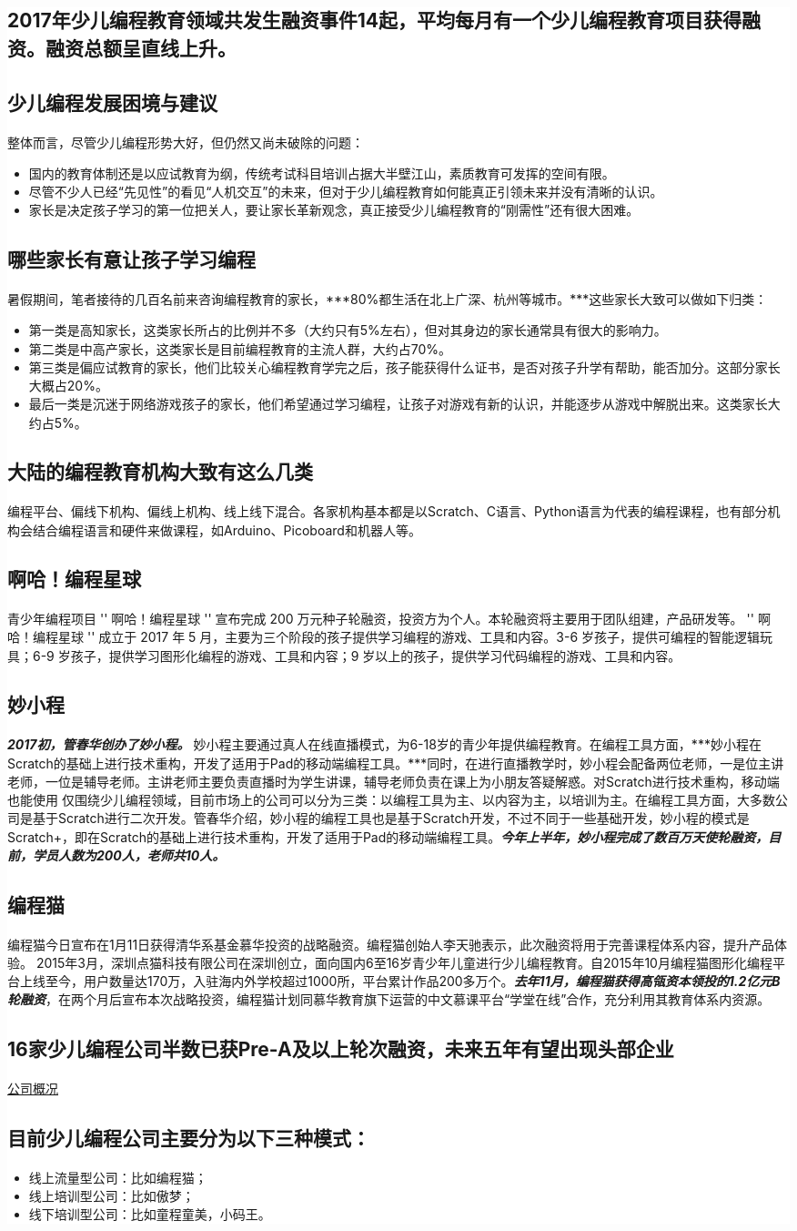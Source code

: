 ## 2017年少儿编程教育领域共发生融资事件14起，平均每月有一个少儿编程教育项目获得融资。融资总额呈直线上升。

## 少儿编程发展困境与建议
整体而言，尽管少儿编程形势大好，但仍然又尚未破除的问题：
* 国内的教育体制还是以应试教育为纲，传统考试科目培训占据大半壁江山，素质教育可发挥的空间有限。
* 尽管不少人已经“先见性”的看见“人机交互”的未来，但对于少儿编程教育如何能真正引领未来并没有清晰的认识。
* 家长是决定孩子学习的第一位把关人，要让家长革新观念，真正接受少儿编程教育的“刚需性”还有很大困难。

## 哪些家长有意让孩子学习编程
暑假期间，笔者接待的几百名前来咨询编程教育的家长，***80%都生活在北上广深、杭州等城市。***这些家长大致可以做如下归类：
* 第一类是高知家长，这类家长所占的比例并不多（大约只有5%左右），但对其身边的家长通常具有很大的影响力。
* 第二类是中高产家长，这类家长是目前编程教育的主流人群，大约占70%。
* 第三类是偏应试教育的家长，他们比较关心编程教育学完之后，孩子能获得什么证书，是否对孩子升学有帮助，能否加分。这部分家长大概占20%。
* 最后一类是沉迷于网络游戏孩子的家长，他们希望通过学习编程，让孩子对游戏有新的认识，并能逐步从游戏中解脱出来。这类家长大约占5%。

## 大陆的编程教育机构大致有这么几类
编程平台、偏线下机构、偏线上机构、线上线下混合。各家机构基本都是以Scratch、C语言、Python语言为代表的编程课程，也有部分机构会结合编程语言和硬件来做课程，如Arduino、Picoboard和机器人等。

## 啊哈！编程星球
青少年编程项目 '' 啊哈！编程星球 '' 宣布完成 200 万元种子轮融资，投资方为个人。本轮融资将主要用于团队组建，产品研发等。
'' 啊哈！编程星球 '' 成立于 2017 年 5 月，主要为三个阶段的孩子提供学习编程的游戏、工具和内容。3-6 岁孩子，提供可编程的智能逻辑玩具；6-9 岁孩子，提供学习图形化编程的游戏、工具和内容；9 岁以上的孩子，提供学习代码编程的游戏、工具和内容。

## 妙小程
***2017初，管春华创办了妙小程。***
妙小程主要通过真人在线直播模式，为6-18岁的青少年提供编程教育。在编程工具方面，***妙小程在Scratch的基础上进行技术重构，开发了适用于Pad的移动端编程工具。***同时，在进行直播教学时，妙小程会配备两位老师，一是位主讲老师，一位是辅导老师。主讲老师主要负责直播时为学生讲课，辅导老师负责在课上为小朋友答疑解惑。对Scratch进行技术重构，移动端也能使用
仅围绕少儿编程领域，目前市场上的公司可以分为三类：以编程工具为主、以内容为主，以培训为主。在编程工具方面，大多数公司是基于Scratch进行二次开发。管春华介绍，妙小程的编程工具也是基于Scratch开发，不过不同于一些基础开发，妙小程的模式是Scratch+，即在Scratch的基础上进行技术重构，开发了适用于Pad的移动端编程工具。***今年上半年，妙小程完成了数百万天使轮融资，目前，学员人数为200人，老师共10人。***

## 编程猫
编程猫今日宣布在1月11日获得清华系基金慕华投资的战略融资。编程猫创始人李天驰表示，此次融资将用于完善课程体系内容，提升产品体验。
2015年3月，深圳点猫科技有限公司在深圳创立，面向国内6至16岁青少年儿童进行少儿编程教育。自2015年10月编程猫图形化编程平台上线至今，用户数量达170万，入驻海内外学校超过1000所，平台累计作品200多万个。***去年11月，编程猫获得高瓴资本领投的1.2亿元B轮融资***，在两个月后宣布本次战略投资，编程猫计划同慕华教育旗下运营的中文慕课平台“学堂在线”合作，充分利用其教育体系内资源。

## 16家少儿编程公司半数已获Pre-A及以上轮次融资，未来五年有望出现头部企业
[公司概况](https://cdn.jiemodui.com/img/Public/Uploads/item/20171017/1508196531911856.jpg)

## 目前少儿编程公司主要分为以下三种模式：
* 线上流量型公司：比如编程猫；
* 线上培训型公司：比如傲梦；
* 线下培训型公司：比如童程童美，小码王。
